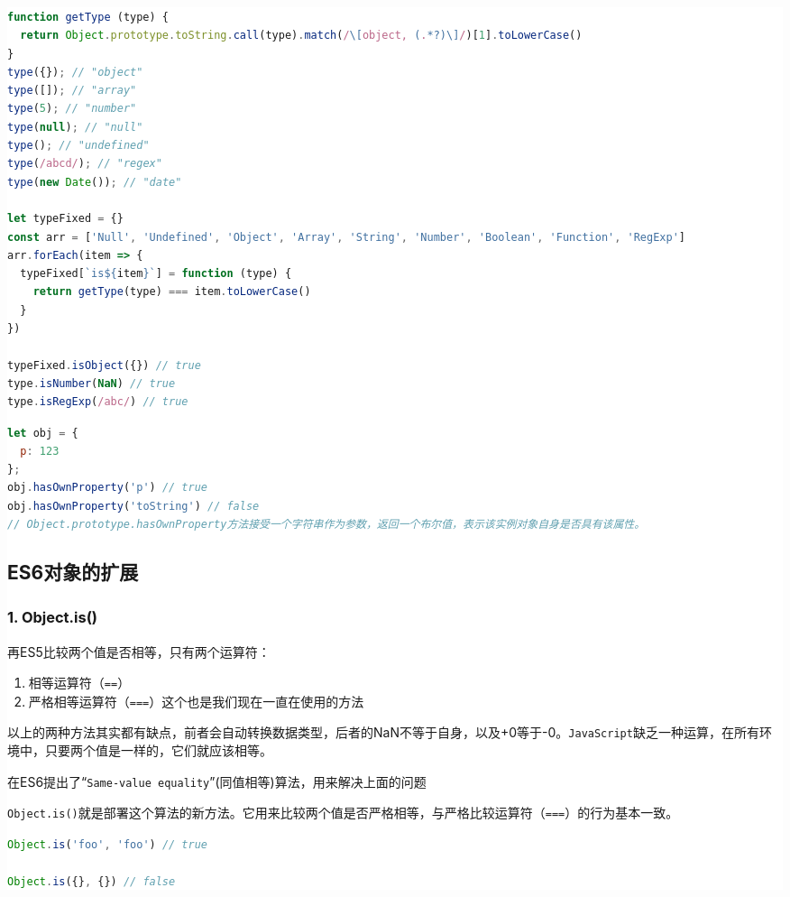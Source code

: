 ```js
function getType (type) {
  return Object.prototype.toString.call(type).match(/\[object, (.*?)\]/)[1].toLowerCase()
}
type({}); // "object"
type([]); // "array"
type(5); // "number"
type(null); // "null"
type(); // "undefined"
type(/abcd/); // "regex"
type(new Date()); // "date"

let typeFixed = {}
const arr = ['Null', 'Undefined', 'Object', 'Array', 'String', 'Number', 'Boolean', 'Function', 'RegExp']
arr.forEach(item => {
  typeFixed[`is${item}`] = function (type) {
    return getType(type) === item.toLowerCase()
  }
})

typeFixed.isObject({}) // true
type.isNumber(NaN) // true
type.isRegExp(/abc/) // true
```

```js
let obj = {
  p: 123
};
obj.hasOwnProperty('p') // true
obj.hasOwnProperty('toString') // false
// Object.prototype.hasOwnProperty方法接受一个字符串作为参数，返回一个布尔值，表示该实例对象自身是否具有该属性。
```

## ES6对象的扩展

### 1. Object.is()

再ES5比较两个值是否相等，只有两个运算符：

1. 相等运算符（`==`）
2. 严格相等运算符（`===`）这个也是我们现在一直在使用的方法

以上的两种方法其实都有缺点，前者会自动转换数据类型，后者的NaN不等于自身，以及+0等于-0。`JavaScript`缺乏一种运算，在所有环境中，只要两个值是一样的，它们就应该相等。

在ES6提出了“`Same-value equality`”(同值相等)算法，用来解决上面的问题

`Object.is()`就是部署这个算法的新方法。它用来比较两个值是否严格相等，与严格比较运算符（`===`）的行为基本一致。

```js
Object.is('foo', 'foo') // true

Object.is({}, {}) // false
```
